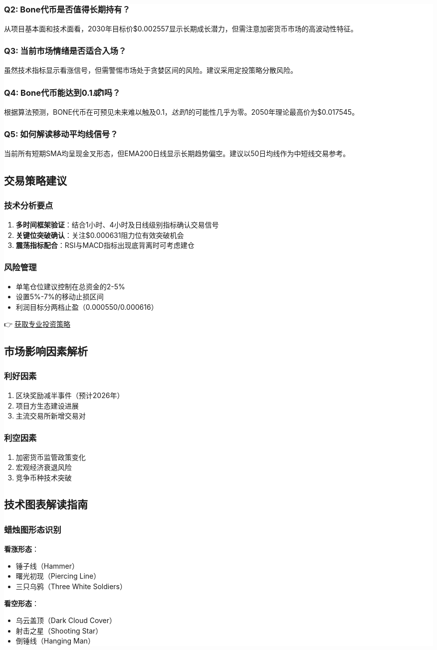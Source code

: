 ### Q2: Bone代币是否值得长期持有？
从项目基本面和技术面看，2030年目标价$0.002557显示长期成长潜力，但需注意加密货币市场的高波动性特征。

### Q3: 当前市场情绪是否适合入场？
虽然技术指标显示看涨信号，但需警惕市场处于贪婪区间的风险。建议采用定投策略分散风险。

### Q4: Bone代币能达到$0.1或$1吗？
根据算法预测，BONE代币在可预见未来难以触及$0.1，达到$1的可能性几乎为零。2050年理论最高价为$0.017545。

### Q5: 如何解读移动平均线信号？
当前所有短期SMA均呈现金叉形态，但EMA200日线显示长期趋势偏空。建议以50日均线作为中短线交易参考。

## 交易策略建议
### 技术分析要点
1. **多时间框架验证**：结合1小时、4小时及日线级别指标确认交易信号
2. **关键位突破确认**：关注$0.000631阻力位有效突破机会
3. **震荡指标配合**：RSI与MACD指标出现底背离时可考虑建仓

### 风险管理
- 单笔仓位建议控制在总资金的2-5%
- 设置5%-7%的移动止损区间
- 利润目标分两档止盈（$0.000550/$0.000616）

👉 [获取专业投资策略](https://bit.ly/okx_welcome)

## 市场影响因素解析
### 利好因素
1. 区块奖励减半事件（预计2026年）
2. 项目方生态建设进展
3. 主流交易所新增交易对

### 利空因素
1. 加密货币监管政策变化
2. 宏观经济衰退风险
3. 竞争币种技术突破

## 技术图表解读指南
### 蜡烛图形态识别
**看涨形态**：
- 锤子线（Hammer）
- 曙光初现（Piercing Line）
- 三只乌鸦（Three White Soldiers）

**看空形态**：
- 乌云盖顶（Dark Cloud Cover）
- 射击之星（Shooting Star）
- 倒锤线（Hanging Man）
